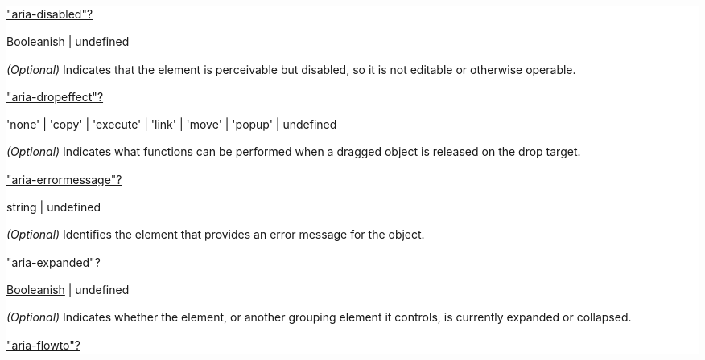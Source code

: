 ["aria-disabled"?](#)

</td><td>

</td><td>

[Booleanish](#booleanish) \| undefined

</td><td>

_(Optional)_ Indicates that the element is perceivable but disabled, so it is not editable or otherwise operable.

</td></tr>
<tr><td>

["aria-dropeffect"?](#)

</td><td>

</td><td>

'none' \| 'copy' \| 'execute' \| 'link' \| 'move' \| 'popup' \| undefined

</td><td>

_(Optional)_ Indicates what functions can be performed when a dragged object is released on the drop target.

</td></tr>
<tr><td>

["aria-errormessage"?](#)

</td><td>

</td><td>

string \| undefined

</td><td>

_(Optional)_ Identifies the element that provides an error message for the object.

</td></tr>
<tr><td>

["aria-expanded"?](#)

</td><td>

</td><td>

[Booleanish](#booleanish) \| undefined

</td><td>

_(Optional)_ Indicates whether the element, or another grouping element it controls, is currently expanded or collapsed.

</td></tr>
<tr><td>

["aria-flowto"?](#)
